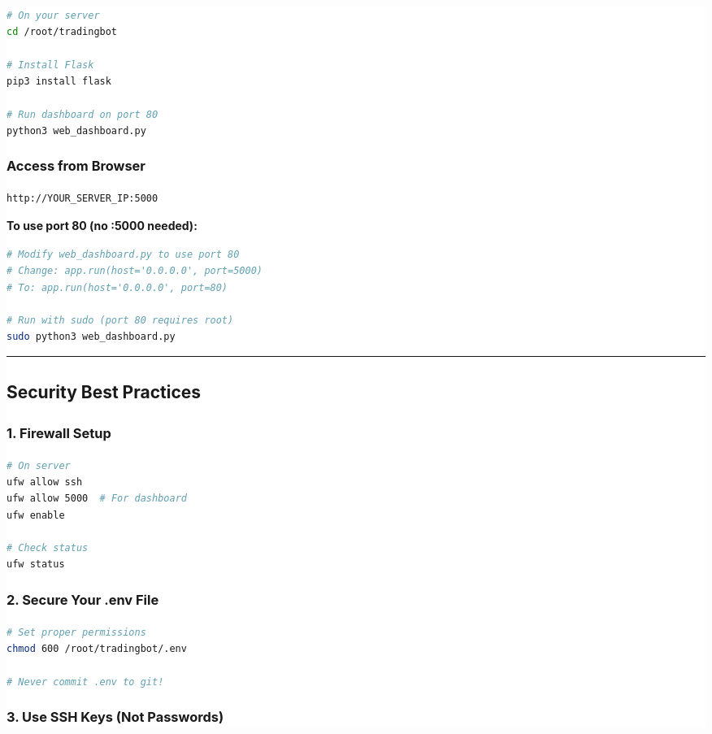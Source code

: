 ```bash
# On your server
cd /root/tradingbot

# Install Flask
pip3 install flask

# Run dashboard on port 80
python3 web_dashboard.py
```

### Access from Browser

```
http://YOUR_SERVER_IP:5000
```

**To use port 80 (no :5000 needed):**
```bash
# Modify web_dashboard.py to use port 80
# Change: app.run(host='0.0.0.0', port=5000)
# To: app.run(host='0.0.0.0', port=80)

# Run with sudo (port 80 requires root)
sudo python3 web_dashboard.py
```

---

## Security Best Practices

### 1. Firewall Setup

```bash
# On server
ufw allow ssh
ufw allow 5000  # For dashboard
ufw enable

# Check status
ufw status
```

### 2. Secure Your .env File

```bash
# Set proper permissions
chmod 600 /root/tradingbot/.env

# Never commit .env to git!
```

### 3. Use SSH Keys (Not Passwords)

